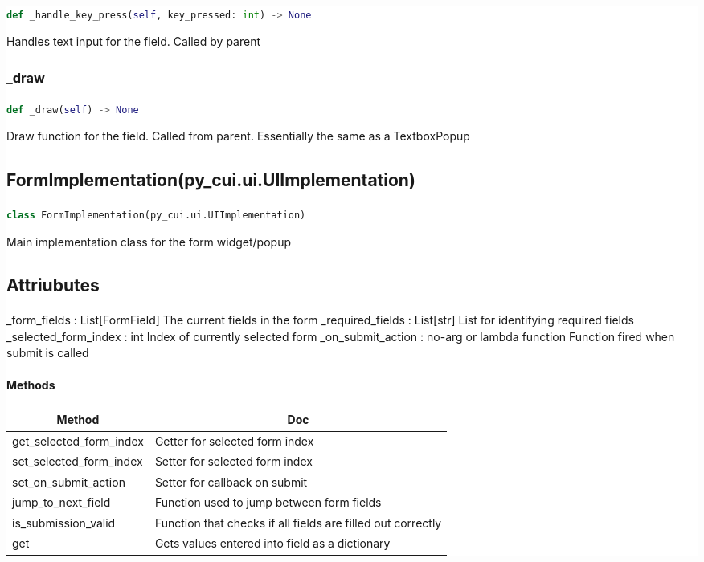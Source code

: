 ```python
def _handle_key_press(self, key_pressed: int) -> None
```

Handles text input for the field. Called by parent







### _draw

```python
def _draw(self) -> None
```

Draw function for the field. Called from parent. Essentially the same as a TextboxPopup










## FormImplementation(py_cui.ui.UIImplementation)

```python
class FormImplementation(py_cui.ui.UIImplementation)
```

Main implementation class for the form widget/popup



Attriubutes
-----------
_form_fields : List[FormField]
The current fields in the form
_required_fields : List[str]
List for identifying required fields
_selected_form_index : int
Index of currently selected form
_on_submit_action : no-arg or lambda function
Function fired when submit is called

#### Methods

 Method  | Doc
-----|-----
 get_selected_form_index | Getter for selected form index
 set_selected_form_index | Setter for selected form index
 set_on_submit_action | Setter for callback on submit
 jump_to_next_field | Function used to jump between form fields
 is_submission_valid | Function that checks if all fields are filled out correctly
 get | Gets values entered into field as a dictionary


